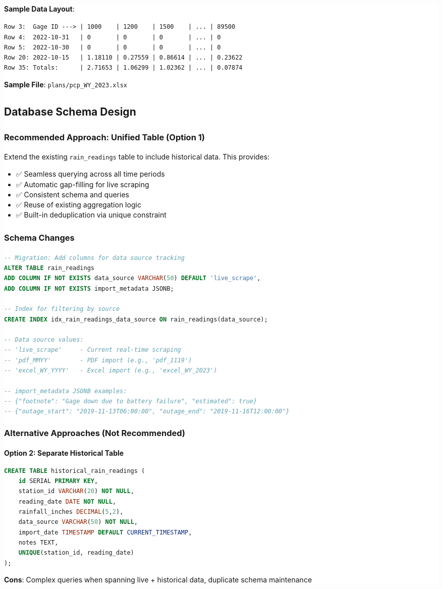 **Sample Data Layout**:
```
Row 3:  Gage ID ---> | 1000    | 1200    | 1500    | ... | 89500
Row 4:  2022-10-31   | 0       | 0       | 0       | ... | 0
Row 5:  2022-10-30   | 0       | 0       | 0       | ... | 0
Row 20: 2022-10-15   | 1.18110 | 0.27559 | 0.86614 | ... | 0.23622
Row 35: Totals:      | 2.71653 | 1.06299 | 1.02362 | ... | 0.07874
```

**Sample File**: `plans/pcp_WY_2023.xlsx`

## Database Schema Design

### Recommended Approach: Unified Table (Option 1)

Extend the existing `rain_readings` table to include historical data. This provides:
- ✅ Seamless querying across all time periods
- ✅ Automatic gap-filling for live scraping
- ✅ Consistent schema and queries
- ✅ Reuse of existing aggregation logic
- ✅ Built-in deduplication via unique constraint

### Schema Changes

```sql
-- Migration: Add columns for data source tracking
ALTER TABLE rain_readings
ADD COLUMN IF NOT EXISTS data_source VARCHAR(50) DEFAULT 'live_scrape',
ADD COLUMN IF NOT EXISTS import_metadata JSONB;

-- Index for filtering by source
CREATE INDEX idx_rain_readings_data_source ON rain_readings(data_source);

-- Data source values:
-- 'live_scrape'     - Current real-time scraping
-- 'pdf_MMYY'        - PDF import (e.g., 'pdf_1119')
-- 'excel_WY_YYYY'   - Excel import (e.g., 'excel_WY_2023')

-- import_metadata JSONB examples:
-- {"footnote": "Gage down due to battery failure", "estimated": true}
-- {"outage_start": "2019-11-13T06:00:00", "outage_end": "2019-11-16T12:00:00"}
```

### Alternative Approaches (Not Recommended)

**Option 2: Separate Historical Table**
```sql
CREATE TABLE historical_rain_readings (
    id SERIAL PRIMARY KEY,
    station_id VARCHAR(20) NOT NULL,
    reading_date DATE NOT NULL,
    rainfall_inches DECIMAL(5,2),
    data_source VARCHAR(50) NOT NULL,
    import_date TIMESTAMP DEFAULT CURRENT_TIMESTAMP,
    notes TEXT,
    UNIQUE(station_id, reading_date)
);
```
**Cons**: Complex queries when spanning live + historical data, duplicate schema maintenance
